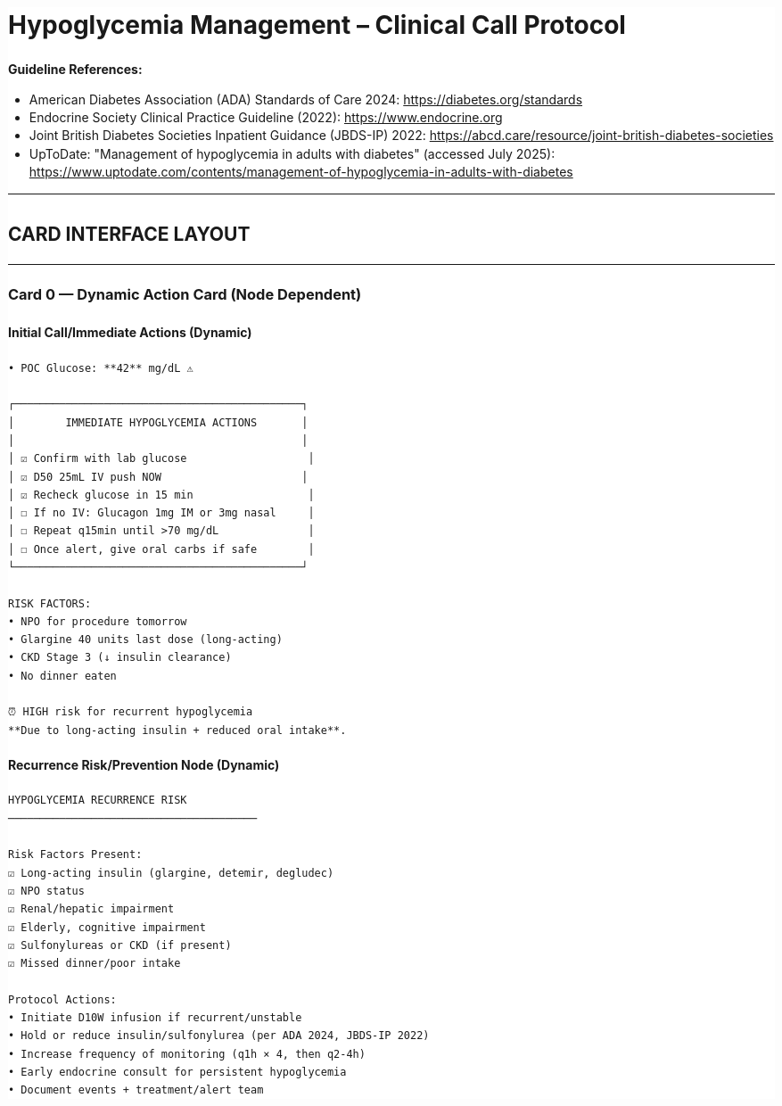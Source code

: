 # Hypoglycemia Management – Clinical Call Protocol

**Guideline References:**  
- American Diabetes Association (ADA) Standards of Care 2024: https://diabetes.org/standards  
- Endocrine Society Clinical Practice Guideline (2022): https://www.endocrine.org  
- Joint British Diabetes Societies Inpatient Guidance (JBDS-IP) 2022: https://abcd.care/resource/joint-british-diabetes-societies
- UpToDate: "Management of hypoglycemia in adults with diabetes" (accessed July 2025): https://www.uptodate.com/contents/management-of-hypoglycemia-in-adults-with-diabetes

---

## CARD INTERFACE LAYOUT

---

### Card 0 — Dynamic Action Card (Node Dependent)

#### Initial Call/Immediate Actions (Dynamic)
~~~text
• POC Glucose: **42** mg/dL ⚠️

┌─────────────────────────────────────────────┐
│        IMMEDIATE HYPOGLYCEMIA ACTIONS       │
│                                             │
│ ☑ Confirm with lab glucose                   │
│ ☑ D50 25mL IV push NOW                      │
│ ☑ Recheck glucose in 15 min                  │
│ ☐ If no IV: Glucagon 1mg IM or 3mg nasal     │
│ ☐ Repeat q15min until >70 mg/dL              │
│ ☐ Once alert, give oral carbs if safe        │
└─────────────────────────────────────────────┘

RISK FACTORS:
• NPO for procedure tomorrow
• Glargine 40 units last dose (long-acting)
• CKD Stage 3 (↓ insulin clearance)
• No dinner eaten

⏰ HIGH risk for recurrent hypoglycemia
**Due to long-acting insulin + reduced oral intake**.
~~~

#### Recurrence Risk/Prevention Node (Dynamic)
~~~text
HYPOGLYCEMIA RECURRENCE RISK
───────────────────────────────────────

Risk Factors Present:
☑ Long-acting insulin (glargine, detemir, degludec)
☑ NPO status
☑ Renal/hepatic impairment
☑ Elderly, cognitive impairment
☑ Sulfonylureas or CKD (if present)
☑ Missed dinner/poor intake

Protocol Actions:
• Initiate D10W infusion if recurrent/unstable
• Hold or reduce insulin/sulfonylurea (per ADA 2024, JBDS-IP 2022)
• Increase frequency of monitoring (q1h × 4, then q2-4h)
• Early endocrine consult for persistent hypoglycemia
• Document events + treatment/alert team
~~~